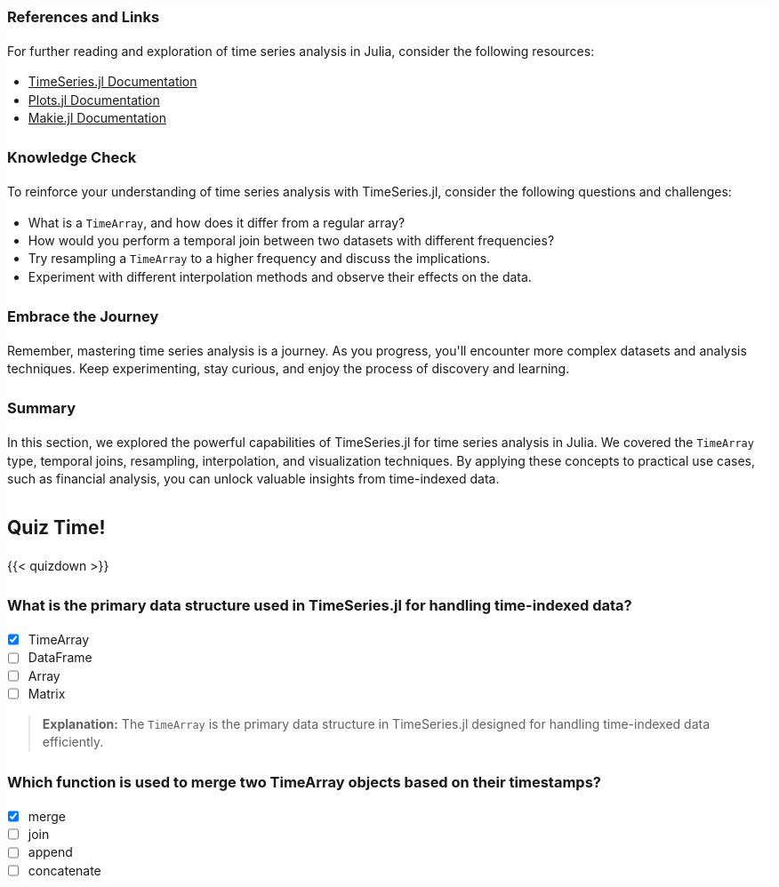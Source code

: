 ### References and Links

For further reading and exploration of time series analysis in Julia, consider the following resources:

- [TimeSeries.jl Documentation](https://juliastats.org/TimeSeries.jl/stable/)
- [Plots.jl Documentation](https://docs.juliaplots.org/latest/)
- [Makie.jl Documentation](https://makie.juliaplots.org/stable/)

### Knowledge Check

To reinforce your understanding of time series analysis with TimeSeries.jl, consider the following questions and challenges:

- What is a `TimeArray`, and how does it differ from a regular array?
- How would you perform a temporal join between two datasets with different frequencies?
- Try resampling a `TimeArray` to a higher frequency and discuss the implications.
- Experiment with different interpolation methods and observe their effects on the data.

### Embrace the Journey

Remember, mastering time series analysis is a journey. As you progress, you'll encounter more complex datasets and analysis techniques. Keep experimenting, stay curious, and enjoy the process of discovery and learning.

### Summary

In this section, we explored the powerful capabilities of TimeSeries.jl for time series analysis in Julia. We covered the `TimeArray` type, temporal joins, resampling, interpolation, and visualization techniques. By applying these concepts to practical use cases, such as financial analysis, you can unlock valuable insights from time-indexed data.

## Quiz Time!

{{< quizdown >}}

### What is the primary data structure used in TimeSeries.jl for handling time-indexed data?

- [x] TimeArray
- [ ] DataFrame
- [ ] Array
- [ ] Matrix

> **Explanation:** The `TimeArray` is the primary data structure in TimeSeries.jl designed for handling time-indexed data efficiently.

### Which function is used to merge two TimeArray objects based on their timestamps?

- [x] merge
- [ ] join
- [ ] append
- [ ] concatenate
